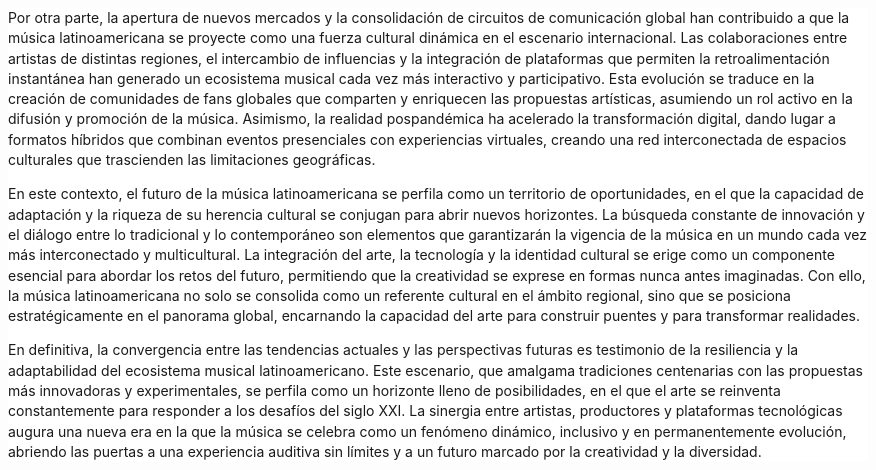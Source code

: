 Por otra parte, la apertura de nuevos mercados y la consolidación de circuitos de comunicación global han contribuido a que la música latinoamericana se proyecte como una fuerza cultural dinámica en el escenario internacional. Las colaboraciones entre artistas de distintas regiones, el intercambio de influencias y la integración de plataformas que permiten la retroalimentación instantánea han generado un ecosistema musical cada vez más interactivo y participativo. Esta evolución se traduce en la creación de comunidades de fans globales que comparten y enriquecen las propuestas artísticas, asumiendo un rol activo en la difusión y promoción de la música. Asimismo, la realidad pospandémica ha acelerado la transformación digital, dando lugar a formatos híbridos que combinan eventos presenciales con experiencias virtuales, creando una red interconectada de espacios culturales que trascienden las limitaciones geográficas.

En este contexto, el futuro de la música latinoamericana se perfila como un territorio de oportunidades, en el que la capacidad de adaptación y la riqueza de su herencia cultural se conjugan para abrir nuevos horizontes. La búsqueda constante de innovación y el diálogo entre lo tradicional y lo contemporáneo son elementos que garantizarán la vigencia de la música en un mundo cada vez más interconectado y multicultural. La integración del arte, la tecnología y la identidad cultural se erige como un componente esencial para abordar los retos del futuro, permitiendo que la creatividad se exprese en formas nunca antes imaginadas. Con ello, la música latinoamericana no solo se consolida como un referente cultural en el ámbito regional, sino que se posiciona estratégicamente en el panorama global, encarnando la capacidad del arte para construir puentes y para transformar realidades.

En definitiva, la convergencia entre las tendencias actuales y las perspectivas futuras es testimonio de la resiliencia y la adaptabilidad del ecosistema musical latinoamericano. Este escenario, que amalgama tradiciones centenarias con las propuestas más innovadoras y experimentales, se perfila como un horizonte lleno de posibilidades, en el que el arte se reinventa constantemente para responder a los desafíos del siglo XXI. La sinergia entre artistas, productores y plataformas tecnológicas augura una nueva era en la que la música se celebra como un fenómeno dinámico, inclusivo y en permanentemente evolución, abriendo las puertas a una experiencia auditiva sin límites y a un futuro marcado por la creatividad y la diversidad.
